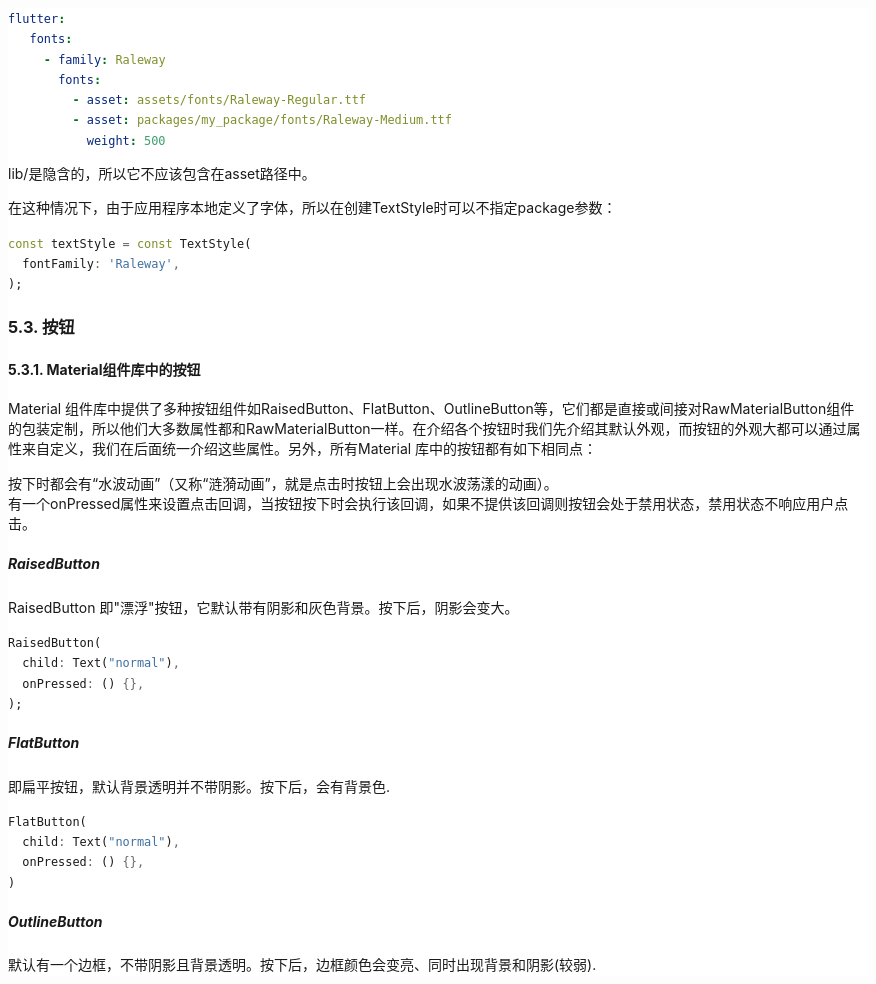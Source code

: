 ```yaml
flutter:
   fonts:
     - family: Raleway
       fonts:
         - asset: assets/fonts/Raleway-Regular.ttf
         - asset: packages/my_package/fonts/Raleway-Medium.ttf
           weight: 500
```

lib/是隐含的，所以它不应该包含在asset路径中。

在这种情况下，由于应用程序本地定义了字体，所以在创建TextStyle时可以不指定package参数：

```dart
const textStyle = const TextStyle(
  fontFamily: 'Raleway',
);

```

### 5.3. 按钮

#### 5.3.1. Material组件库中的按钮

Material 组件库中提供了多种按钮组件如RaisedButton、FlatButton、OutlineButton等，它们都是直接或间接对RawMaterialButton组件的包装定制，所以他们大多数属性都和RawMaterialButton一样。在介绍各个按钮时我们先介绍其默认外观，而按钮的外观大都可以通过属性来自定义，我们在后面统一介绍这些属性。另外，所有Material 库中的按钮都有如下相同点：  

按下时都会有“水波动画”（又称“涟漪动画”，就是点击时按钮上会出现水波荡漾的动画）。   
有一个onPressed属性来设置点击回调，当按钮按下时会执行该回调，如果不提供该回调则按钮会处于禁用状态，禁用状态不响应用户点击。  

##### RaisedButton

RaisedButton 即"漂浮"按钮，它默认带有阴影和灰色背景。按下后，阴影会变大。

```dart
RaisedButton(
  child: Text("normal"),
  onPressed: () {},
);
```

##### FlatButton

即扁平按钮，默认背景透明并不带阴影。按下后，会有背景色.

```dart
FlatButton(
  child: Text("normal"),
  onPressed: () {},
)
```

##### OutlineButton

默认有一个边框，不带阴影且背景透明。按下后，边框颜色会变亮、同时出现背景和阴影(较弱).
